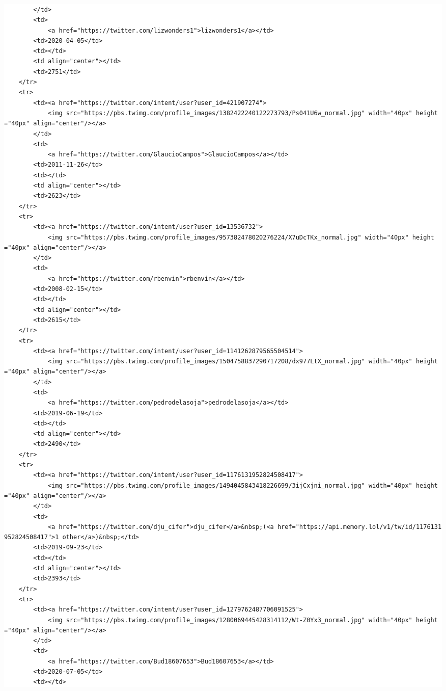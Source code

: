             </td>
            <td>
                <a href="https://twitter.com/lizwonders1">lizwonders1</a></td>
            <td>2020-04-05</td>
            <td></td>
            <td align="center"></td>
            <td>2751</td>
        </tr>
        <tr>
            <td><a href="https://twitter.com/intent/user?user_id=421907274">
                <img src="https://pbs.twimg.com/profile_images/1382422240122273793/Ps041U6w_normal.jpg" width="40px" height="40px" align="center"/></a>
            </td>
            <td>
                <a href="https://twitter.com/GlaucioCampos">GlaucioCampos</a></td>
            <td>2011-11-26</td>
            <td></td>
            <td align="center"></td>
            <td>2623</td>
        </tr>
        <tr>
            <td><a href="https://twitter.com/intent/user?user_id=13536732">
                <img src="https://pbs.twimg.com/profile_images/957382478020276224/X7uDcTKx_normal.jpg" width="40px" height="40px" align="center"/></a>
            </td>
            <td>
                <a href="https://twitter.com/rbenvin">rbenvin</a></td>
            <td>2008-02-15</td>
            <td></td>
            <td align="center"></td>
            <td>2615</td>
        </tr>
        <tr>
            <td><a href="https://twitter.com/intent/user?user_id=1141262879565504514">
                <img src="https://pbs.twimg.com/profile_images/1504758837290717208/dx977LtX_normal.jpg" width="40px" height="40px" align="center"/></a>
            </td>
            <td>
                <a href="https://twitter.com/pedrodelasoja">pedrodelasoja</a></td>
            <td>2019-06-19</td>
            <td></td>
            <td align="center"></td>
            <td>2490</td>
        </tr>
        <tr>
            <td><a href="https://twitter.com/intent/user?user_id=1176131952824508417">
                <img src="https://pbs.twimg.com/profile_images/1494045843418226699/3ijCxjni_normal.jpg" width="40px" height="40px" align="center"/></a>
            </td>
            <td>
                <a href="https://twitter.com/dju_cifer">dju_cifer</a>&nbsp;(<a href="https://api.memory.lol/v1/tw/id/1176131952824508417">1 other</a>)&nbsp;</td>
            <td>2019-09-23</td>
            <td></td>
            <td align="center"></td>
            <td>2393</td>
        </tr>
        <tr>
            <td><a href="https://twitter.com/intent/user?user_id=1279762487706091525">
                <img src="https://pbs.twimg.com/profile_images/1280069445428314112/Wt-Z0Yx3_normal.jpg" width="40px" height="40px" align="center"/></a>
            </td>
            <td>
                <a href="https://twitter.com/Bud18607653">Bud18607653</a></td>
            <td>2020-07-05</td>
            <td></td>